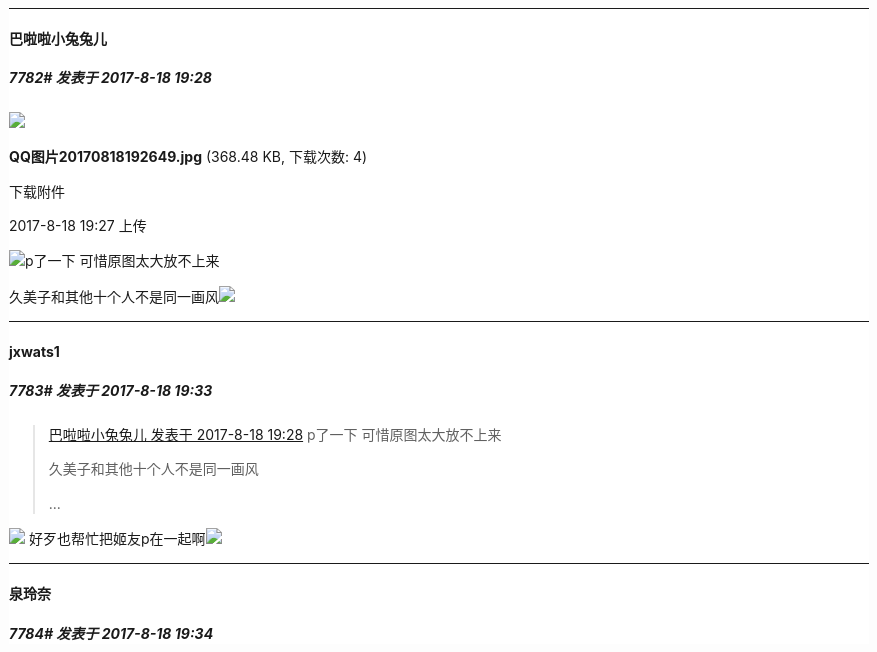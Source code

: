 



-----

####  巴啦啦小兔兔儿  
##### 7782#       发表于 2017-8-18 19:28




<img src="https://img.saraba1st.com/forum/201708/18/192713n4nu8xemzp1u8525.jpg" referrerpolicy="no-referrer">


<strong>QQ图片20170818192649.jpg</strong> (368.48 KB, 下载次数: 4)

下载附件

2017-8-18 19:27 上传





<img src="https://static.saraba1st.com/image/smiley/carton2017/117.png" referrerpolicy="no-referrer">p了一下 可惜原图太大放不上来

久美子和其他十个人不是同一画风<img src="https://static.saraba1st.com/image/smiley/carton2017/117.png" referrerpolicy="no-referrer">







-----

####  jxwats1  
##### 7783#       发表于 2017-8-18 19:33



<blockquote><a href="httphttps://bbs.saraba1st.com/2b/forum.php?mod=redirect&amp;goto=findpost&amp;pid=36929174&amp;ptid=1336553" target="_blank">巴啦啦小兔兔儿 发表于 2017-8-18 19:28</a>
p了一下 可惜原图太大放不上来

久美子和其他十个人不是同一画风

 ...</blockquote>
<img src="https://static.saraba1st.com/image/smiley/carton2017/019.png" referrerpolicy="no-referrer">
好歹也帮忙把姬友p在一起啊<img src="https://static.saraba1st.com/image/smiley/face2017/068.png" referrerpolicy="no-referrer">







-----

####  泉玲奈  
##### 7784#       发表于 2017-8-18 19:34

